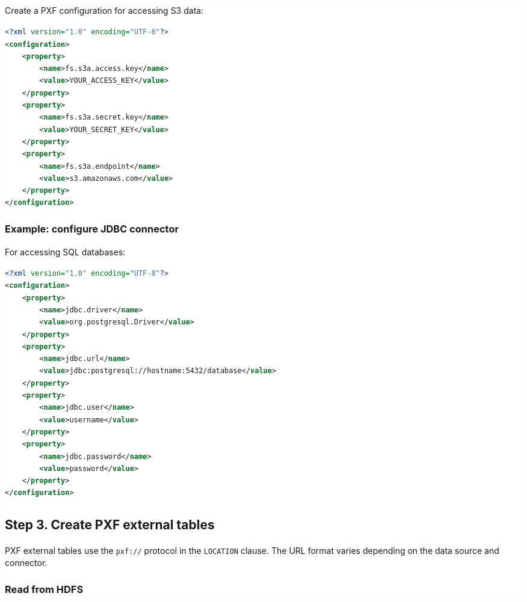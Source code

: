 Create a PXF configuration for accessing S3 data:

```xml
<?xml version="1.0" encoding="UTF-8"?>
<configuration>
    <property>
        <name>fs.s3a.access.key</name>
        <value>YOUR_ACCESS_KEY</value>
    </property>
    <property>
        <name>fs.s3a.secret.key</name>
        <value>YOUR_SECRET_KEY</value>
    </property>
    <property>
        <name>fs.s3a.endpoint</name>
        <value>s3.amazonaws.com</value>
    </property>
</configuration>
```

### Example: configure JDBC connector

For accessing SQL databases:

```xml
<?xml version="1.0" encoding="UTF-8"?>
<configuration>
    <property>
        <name>jdbc.driver</name>
        <value>org.postgresql.Driver</value>
    </property>
    <property>
        <name>jdbc.url</name>
        <value>jdbc:postgresql://hostname:5432/database</value>
    </property>
    <property>
        <name>jdbc.user</name>
        <value>username</value>
    </property>
    <property>
        <name>jdbc.password</name>
        <value>password</value>
    </property>
</configuration>
```

## Step 3. Create PXF external tables

PXF external tables use the `pxf://` protocol in the `LOCATION` clause. The URL format varies depending on the data source and connector.

### Read from HDFS
